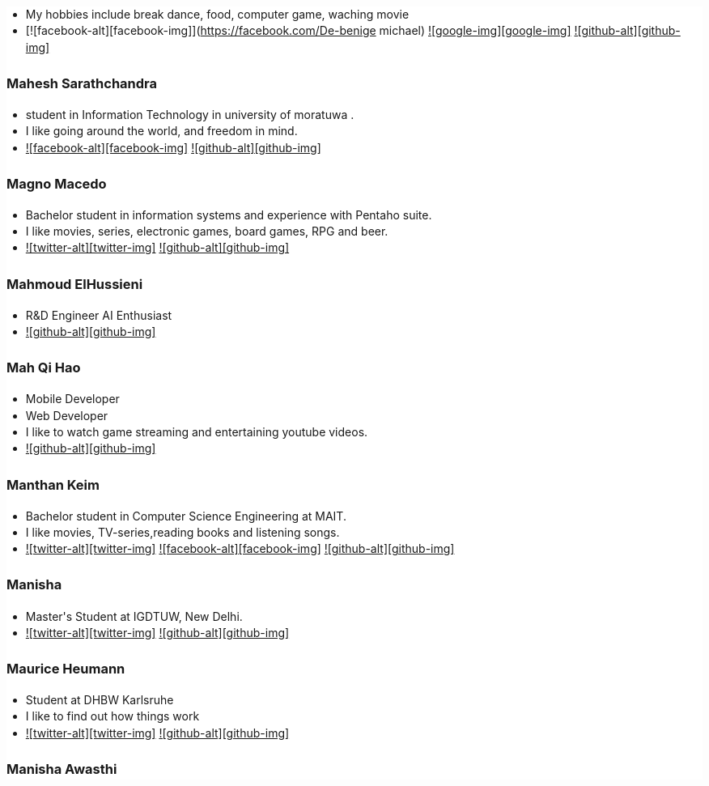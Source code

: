 - My hobbies include break dance, food, computer game, waching movie
- [![facebook-alt][facebook-img]](https://facebook.com/De-benige michael)
  [![google-img][google-img]](https://plus.google.com/u/0/104536652374167696305)
  [![github-alt][github-img]](https://github.com/michaelik)

### Mahesh Sarathchandra

- student in Information Technology in university of moratuwa .
- I like going around the world, and freedom in mind.
- [![facebook-alt][facebook-img]](https://web.facebook.com/mahesh.sarathchandra.7)
  [![github-alt][github-img]](https://github.com/maheshSarathchandra)

### Magno Macedo

- Bachelor student in information systems and experience with Pentaho suite.
- I like movies, series, electronic games, board games, RPG and beer.
- [![twitter-alt][twitter-img]](https://twitter.com/Magno_Macedo89)
  [![github-alt][github-img]](https://github.com/magnoDev)

### Mahmoud ElHussieni

- R&D Engineer AI Enthusiast
- [![github-alt][github-img]](https://github.com/MElHussieni)

### Mah Qi Hao

- Mobile Developer
- Web Developer
- I like to watch game streaming and entertaining youtube videos.
- [![github-alt][github-img]](https://github.com/qihaomah)

### Manthan Keim

- Bachelor student in Computer Science Engineering at MAIT.
- I like movies, TV-series,reading books and listening songs.
- [![twitter-alt][twitter-img]](https://twitter.com/manthankeim)
  [![facebook-alt][facebook-img]](https://www.facebook.com/manthan.keim.54)
  [![github-alt][github-img]](https://github.com/ManthanKeim)

### Manisha

- Master's Student at IGDTUW, New Delhi.
- [![twitter-alt][twitter-img]](https://twitter.com/manishakeim)
  [![github-alt][github-img]](https://github.com/manishakeim)

### Maurice Heumann

- Student at DHBW Karlsruhe
- I like to find out how things work
- [![twitter-alt][twitter-img]](https://twitter.com/momo5502)
  [![github-alt][github-img]](https://github.com/momo5502)

### Manisha Awasthi
